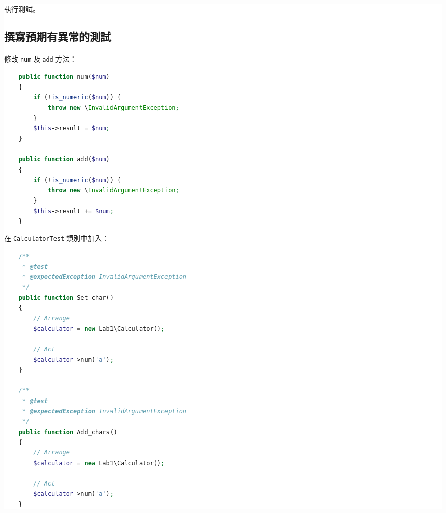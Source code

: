 執行測試。

## 撰寫預期有異常的測試

修改 `num` 及 `add` 方法：

```php
    public function num($num)
    {
        if (!is_numeric($num)) {
            throw new \InvalidArgumentException;
        }
        $this->result = $num;
    }

    public function add($num)
    {
        if (!is_numeric($num)) {
            throw new \InvalidArgumentException;
        }
        $this->result += $num;
    }
```

在 `CalculatorTest` 類別中加入：

```php
    /**
     * @test
     * @expectedException InvalidArgumentException
     */
    public function Set_char()
    {
        // Arrange
        $calculator = new Lab1\Calculator();

        // Act
        $calculator->num('a');
    }

    /**
     * @test
     * @expectedException InvalidArgumentException
     */
    public function Add_chars()
    {
        // Arrange
        $calculator = new Lab1\Calculator();

        // Act
        $calculator->num('a');
    }
```
